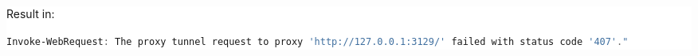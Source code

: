 Result in:

```powershell
Invoke-WebRequest: The proxy tunnel request to proxy 'http://127.0.0.1:3129/' failed with status code '407'."
```
